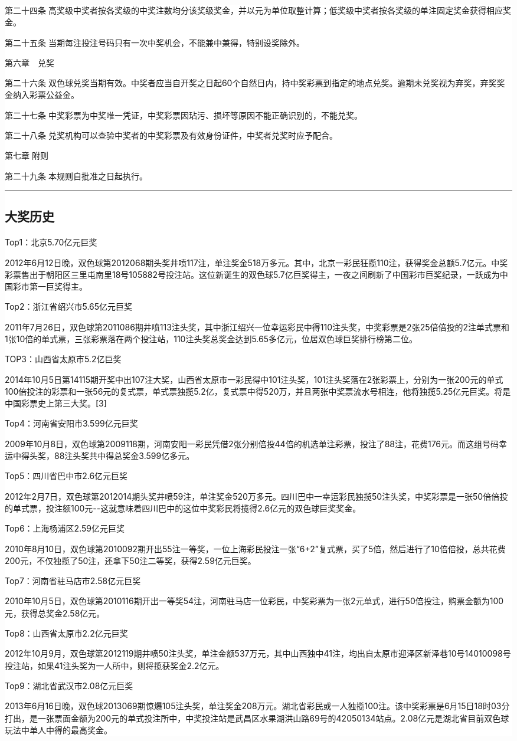 第二十四条 高奖级中奖者按各奖级的中奖注数均分该奖级奖金，并以元为单位取整计算；低奖级中奖者按各奖级的单注固定奖金获得相应奖金。

第二十五条 当期每注投注号码只有一次中奖机会，不能兼中兼得，特别设奖除外。

第六章　兑奖

第二十六条 双色球兑奖当期有效。中奖者应当自开奖之日起60个自然日内，持中奖彩票到指定的地点兑奖。逾期未兑奖视为弃奖，弃奖奖金纳入彩票公益金。

第二十七条 中奖彩票为中奖唯一凭证，中奖彩票因玷污、损坏等原因不能正确识别的，不能兑奖。

第二十八条 兑奖机构可以查验中奖者的中奖彩票及有效身份证件，中奖者兑奖时应予配合。

第七章 附则

第二十九条 本规则自批准之日起执行。 

---

## 大奖历史

Top1：北京5.70亿元巨奖

2012年6月12日晚，双色球第2012068期头奖井喷117注，单注奖金518万多元。其中，北京一彩民狂揽110注，获得奖金总额5.7亿元。中奖彩票售出于朝阳区三里屯南里18号105882号投注站。这位新诞生的双色球5.7亿巨奖得主，一夜之间刷新了中国彩市巨奖纪录，一跃成为中国彩市第一巨奖得主。

Top2：浙江省绍兴市5.65亿元巨奖

2011年7月26日，双色球第2011086期井喷113注头奖，其中浙江绍兴一位幸运彩民中得110注头奖，中奖彩票是2张25倍倍投的2注单式票和1张10倍的单式票，三张彩票落在两个投注站，110注头奖总奖金达到5.65多亿元，位居双色球巨奖排行榜第二位。

TOP3：山西省太原市5.2亿巨奖

2014年10月5日第14115期开奖中出107注大奖，山西省太原市一彩民得中101注头奖，101注头奖落在2张彩票上，分别为一张200元的单式100倍投注的彩票和一张56元的复式票，单式票独揽5.2亿，复式票中得520万，并且两张中奖票流水号相连，他将独揽5.25亿元巨奖。将是中国彩票史上第三大奖。[3] 

Top4：河南省安阳市3.599亿元巨奖

2009年10月8日，双色球第2009118期，河南安阳一彩民凭借2张分别倍投44倍的机选单注彩票，投注了88注，花费176元。而这组号码幸运中得头奖，88注头奖共中得总奖金3.599亿多元。

Top5：四川省巴中市2.6亿元巨奖

2012年2月7日，双色球第2012014期头奖井喷59注，单注奖金520万多元。四川巴中一幸运彩民独揽50注头奖，中奖彩票是一张50倍倍投的单式票，投注额100元--这就意味着四川巴中的这位中奖彩民将揽得2.6亿元的双色球巨奖奖金。

Top6：上海杨浦区2.59亿元巨奖

2010年8月10日，双色球第2010092期开出55注一等奖，一位上海彩民投注一张“6+2”复式票，买了5倍，然后进行了10倍倍投，总共花费200元，不仅独揽了50注，还拿下50注二等奖，获得2.59亿元巨奖。

Top7：河南省驻马店市2.58亿元巨奖

2010年10月5日，双色球第2010116期开出一等奖54注，河南驻马店一位彩民，中奖彩票为一张2元单式，进行50倍投注，购票金额为100元，获得总奖金2.58亿元。

Top8：山西省太原市2.2亿元巨奖

2012年10月9月，双色球第2012119期井喷50注头奖，单注金额537万元，其中山西独中41注，均出自太原市迎泽区新泽巷10号14010098号投注站，如果41注头奖为一人所中，则将揽获奖金2.2亿元。

Top9：湖北省武汉市2.08亿元巨奖

2013年6月16日晚，双色球2013069期惊爆105注头奖，单注奖金208万元。湖北省彩民或一人独揽100注。该中奖彩票是6月15日18时03分打出，是一张票面金额为200元的单式投注所中，中奖投注站是武昌区水果湖洪山路69号的42050134站点。2.08亿元是湖北省目前双色球玩法中单人中得的最高奖金。
